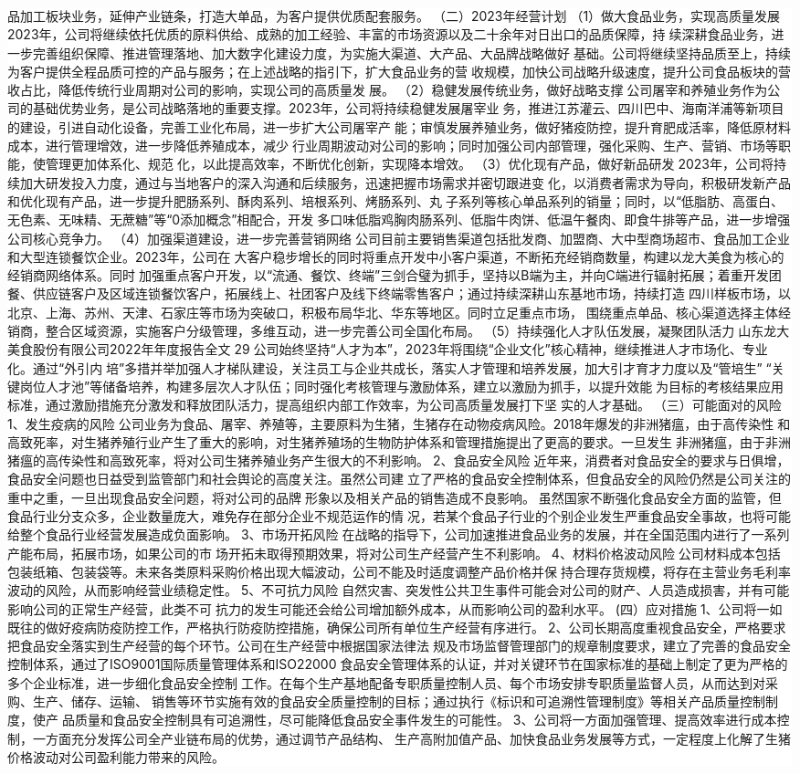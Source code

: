 品加工板块业务，延伸产业链条，打造大单品，为客户提供优质配套服务。
（二）2023年经营计划
（1）做大食品业务，实现高质量发展
2023年，公司将继续依托优质的原料供给、成熟的加工经验、丰富的市场资源以及二十余年对日出口的品质保障，持
续深耕食品业务，进一步完善组织保障、推进管理落地、加大数字化建设力度，为实施大渠道、大产品、大品牌战略做好
基础。公司将继续坚持品质至上，持续为客户提供全程品质可控的产品与服务；在上述战略的指引下，扩大食品业务的营
收规模，加快公司战略升级速度，提升公司食品板块的营收占比，降低传统行业周期对公司的影响，实现公司的高质量发
展。
（2）稳健发展传统业务，做好战略支撑
公司屠宰和养殖业务作为公司的基础优势业务，是公司战略落地的重要支撑。2023年，公司将持续稳健发展屠宰业
务，推进江苏灌云、四川巴中、海南洋浦等新项目的建设，引进自动化设备，完善工业化布局，进一步扩大公司屠宰产
能；审慎发展养殖业务，做好猪疫防控，提升育肥成活率，降低原材料成本，进行管理增效，进一步降低养殖成本，减少
行业周期波动对公司的影响；同时加强公司内部管理，强化采购、生产、营销、市场等职能，使管理更加体系化、规范
化，以此提高效率，不断优化创新，实现降本增效。
（3）优化现有产品，做好新品研发
2023年，公司将持续加大研发投入力度，通过与当地客户的深入沟通和后续服务，迅速把握市场需求并密切跟进变
化，以消费者需求为导向，积极研发新产品和优化现有产品，进一步提升肥肠系列、酥肉系列、培根系列、烤肠系列、丸
子系列等核心单品系列的销量；同时，以“低脂肪、高蛋白、无色素、无味精、无蔗糖”等“0添加概念”相配合，开发
多口味低脂鸡胸肉肠系列、低脂牛肉饼、低温午餐肉、即食牛排等产品，进一步增强公司核心竞争力。
（4）加强渠道建设，进一步完善营销网络
公司目前主要销售渠道包括批发商、加盟商、大中型商场超市、食品加工企业和大型连锁餐饮企业。2023年，公司在
大客户稳步增长的同时将重点开发中小客户渠道，不断拓充经销商数量，构建以龙大美食为核心的经销商网络体系。同时
加强重点客户开发，以“流通、餐饮、终端”三剑合璧为抓手，坚持以B端为主，并向C端进行辐射拓展；着重开发团
餐、供应链客户及区域连锁餐饮客户，拓展线上、社团客户及线下终端零售客户；通过持续深耕山东基地市场，持续打造
四川样板市场，以北京、上海、苏州、天津、石家庄等市场为突破口，积极布局华北、华东等地区。同时立足重点市场，
围绕重点单品、核心渠道选择主体经销商，整合区域资源，实施客户分级管理，多维互动，进一步完善公司全国化布局。
（5）持续强化人才队伍发展，凝聚团队活力
山东龙大美食股份有限公司2022年年度报告全文
29
公司始终坚持“人才为本”，2023年将围绕“企业文化”核心精神，继续推进人才市场化、专业化。通过“外引内
培”多措并举加强人才梯队建设，关注员工与企业共成长，落实人才管理和培养发展，加大引才育才力度以及“管培生”
“关键岗位人才池”等储备培养，构建多层次人才队伍；同时强化考核管理与激励体系，建立以激励为抓手，以提升效能
为目标的考核结果应用标准，通过激励措施充分激发和释放团队活力，提高组织内部工作效率，为公司高质量发展打下坚
实的人才基础。
（三）可能面对的风险
1、发生疫病的风险
公司业务为食品、屠宰、养殖等，主要原料为生猪，生猪存在动物疫病风险。2018年爆发的非洲猪瘟，由于高传染性
和高致死率，对生猪养殖行业产生了重大的影响，对生猪养殖场的生物防护体系和管理措施提出了更高的要求。一旦发生
非洲猪瘟，由于非洲猪瘟的高传染性和高致死率，将对公司生猪养殖业务产生很大的不利影响。
2、食品安全风险
近年来，消费者对食品安全的要求与日俱增，食品安全问题也日益受到监管部门和社会舆论的高度关注。虽然公司建
立了严格的食品安全控制体系，但食品安全的风险仍然是公司关注的重中之重，一旦出现食品安全问题，将对公司的品牌
形象以及相关产品的销售造成不良影响。
虽然国家不断强化食品安全方面的监管，但食品行业分支众多，企业数量庞大，难免存在部分企业不规范运作的情
况，若某个食品子行业的个别企业发生严重食品安全事故，也将可能给整个食品行业经营发展造成负面影响。
3、市场开拓风险
在战略的指导下，公司加速推进食品业务的发展，并在全国范围内进行了一系列产能布局，拓展市场，如果公司的市
场开拓未取得预期效果，将对公司生产经营产生不利影响。
4、材料价格波动风险
公司材料成本包括包装纸箱、包装袋等。未来各类原料采购价格出现大幅波动，公司不能及时适度调整产品价格并保
持合理存货规模，将存在主营业务毛利率波动的风险，从而影响经营业绩稳定性。
5、不可抗力风险
自然灾害、突发性公共卫生事件可能会对公司的财产、人员造成损害，并有可能影响公司的正常生产经营，此类不可
抗力的发生可能还会给公司增加额外成本，从而影响公司的盈利水平。
(四）应对措施
1、公司将一如既往的做好疫病防疫防控工作，严格执行防疫防控措施，确保公司所有单位生产经营有序进行。
2、公司长期高度重视食品安全，严格要求把食品安全落实到生产经营的每个环节。公司在生产经营中根据国家法律法
规及市场监督管理部门的规章制度要求，建立了完善的食品安全控制体系，通过了ISO9001国际质量管理体系和ISO22000
食品安全管理体系的认证，并对关键环节在国家标准的基础上制定了更为严格的多个企业标准，进一步细化食品安全控制
工作。在每个生产基地配备专职质量控制人员、每个市场安排专职质量监督人员，从而达到对采购、生产、储存、运输、
销售等环节实施有效的食品安全质量控制的目标；通过执行《标识和可追溯性管理制度》等相关产品质量控制制度，使产
品质量和食品安全控制具有可追溯性，尽可能降低食品安全事件发生的可能性。
3、公司将一方面加强管理、提高效率进行成本控制，一方面充分发挥公司全产业链布局的优势，通过调节产品结构、
生产高附加值产品、加快食品业务发展等方式，一定程度上化解了生猪价格波动对公司盈利能力带来的风险。